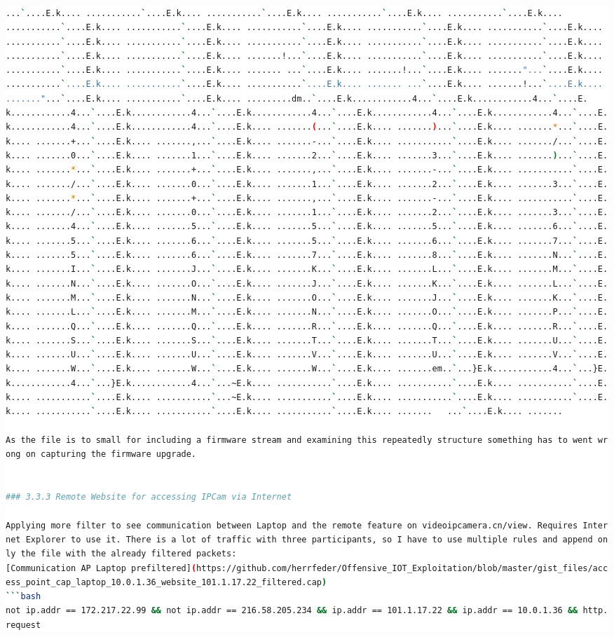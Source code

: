 ```bash
...`....E.k.... ...........`....E.k.... ...........`....E.k.... ...........`....E.k.... ...........`....E.k.... ...........`....E.k.... ...........`....E.k.... ...........`....E.k.... ...........`....E.k.... ...........`....E.k.... ...........`....E.k.... ...........`....E.k.... ...........`....E.k.... ...........`....E.k.... ...........`....E.k.... ...........`....E.k.... ...........`....E.k.... .......!...`....E.k.... ...........`....E.k.... ...........`....E.k.... ...........`....E.k.... ...........`....E.k.... ....... ...`....E.k.... .......!...`....E.k.... ......."...`....E.k.... ...........`....E.k.... ...........`....E.k.... ...........`....E.k.... ....... ...`....E.k.... .......!...`....E.k.... ......."...`....E.k.... ...........`....E.k.... .........dm..`....E.k............4...`....E.k............4...`....E.k............4...`....E.k............4...`....E.k............4...`....E.k............4...`....E.k............4...`....E.k............4...`....E.k............4...`....E.k.... .......(...`....E.k.... .......)...`....E.k.... .......*...`....E.k.... .......+...`....E.k.... .......,...`....E.k.... .......-...`....E.k.... ...........`....E.k.... ......./...`....E.k.... .......0...`....E.k.... .......1...`....E.k.... .......2...`....E.k.... .......3...`....E.k.... .......)...`....E.k.... .......*...`....E.k.... .......+...`....E.k.... .......,...`....E.k.... .......-...`....E.k.... ...........`....E.k.... ......./...`....E.k.... .......0...`....E.k.... .......1...`....E.k.... .......2...`....E.k.... .......3...`....E.k.... .......*...`....E.k.... .......+...`....E.k.... .......,...`....E.k.... .......-...`....E.k.... ...........`....E.k.... ......./...`....E.k.... .......0...`....E.k.... .......1...`....E.k.... .......2...`....E.k.... .......3...`....E.k.... .......4...`....E.k.... .......5...`....E.k.... .......5...`....E.k.... .......5...`....E.k.... .......6...`....E.k.... .......5...`....E.k.... .......6...`....E.k.... .......5...`....E.k.... .......6...`....E.k.... .......7...`....E.k.... .......5...`....E.k.... .......6...`....E.k.... .......7...`....E.k.... .......8...`....E.k.... .......N...`....E.k.... .......I...`....E.k.... .......J...`....E.k.... .......K...`....E.k.... .......L...`....E.k.... .......M...`....E.k.... .......N...`....E.k.... .......O...`....E.k.... .......J...`....E.k.... .......K...`....E.k.... .......L...`....E.k.... .......M...`....E.k.... .......N...`....E.k.... .......O...`....E.k.... .......J...`....E.k.... .......K...`....E.k.... .......L...`....E.k.... .......M...`....E.k.... .......N...`....E.k.... .......O...`....E.k.... .......P...`....E.k.... .......Q...`....E.k.... .......Q...`....E.k.... .......R...`....E.k.... .......Q...`....E.k.... .......R...`....E.k.... .......S...`....E.k.... .......S...`....E.k.... .......T...`....E.k.... .......T...`....E.k.... .......U...`....E.k.... .......U...`....E.k.... .......U...`....E.k.... .......V...`....E.k.... .......U...`....E.k.... .......V...`....E.k.... .......W...`....E.k.... .......W...`....E.k.... .......W...`....E.k.... .......em..`...}E.k............4...`...}E.k............4...`...}E.k............4...`...~E.k.... ...........`....E.k.... ...........`....E.k.... ...........`....E.k.... ...........`....E.k.... ...........`...~E.k.... ...........`....E.k.... ...........`....E.k.... ...........`....E.k.... ...........`....E.k.... ...........`....E.k.... ...........`....E.k.... .......	...`....E.k.... .......

As the file is to small for including a firmware stream and examining this repeatedly structure something has to went wrong on capturing the firmware upgrade.


### 3.3.3 Remote Website for accessing IPCam via Internet

Applying more filter to see communication between Laptop and the remote feature on videoipcamera.cn/view. Requires Internet Explorer to use it. There is a lot of traffic with three participants, so I have to use multiple rules and append only the file with the already filtered packets:
[Communication AP Laptop prefiltered](https://github.com/herrfeder/Offensive_IOT_Exploitation/blob/master/gist_files/access_point_cap_laptop_10.0.1.36_website_101.1.17.22_filtered.cap)
```bash
not ip.addr == 172.217.22.99 && not ip.addr == 216.58.205.234 && ip.addr == 101.1.17.22 && ip.addr == 10.0.1.36 && http.request
```
